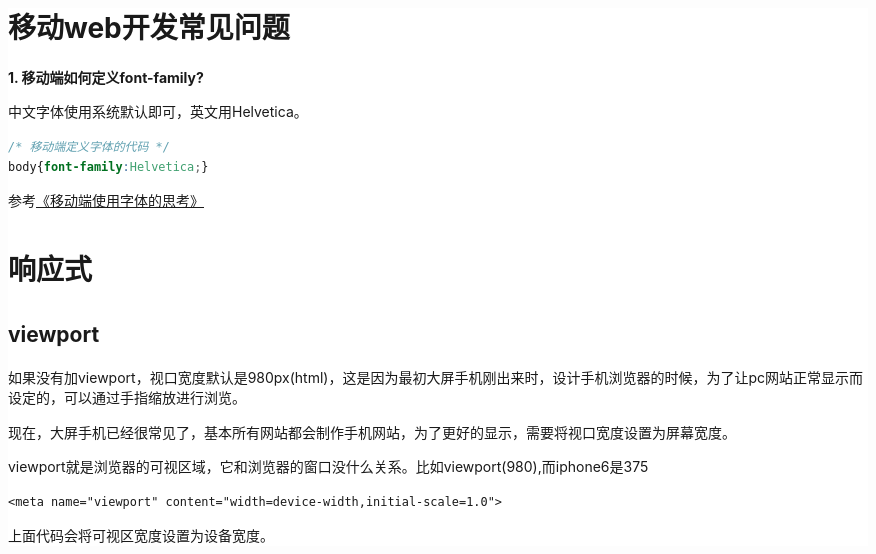 










































# 移动web开发常见问题


**1. 移动端如何定义font-family?**

中文字体使用系统默认即可，英文用Helvetica。

```css
/* 移动端定义字体的代码 */
body{font-family:Helvetica;}
```

参考[《移动端使用字体的思考》](http://www.cnblogs.com/PeunZhang/p/3592096.html)


# 响应式

## viewport

如果没有加viewport，视口宽度默认是980px(html)，这是因为最初大屏手机刚出来时，设计手机浏览器的时候，为了让pc网站正常显示而设定的，可以通过手指缩放进行浏览。

现在，大屏手机已经很常见了，基本所有网站都会制作手机网站，为了更好的显示，需要将视口宽度设置为屏幕宽度。

viewport就是浏览器的可视区域，它和浏览器的窗口没什么关系。比如viewport(980),而iphone6是375

```
<meta name="viewport" content="width=device-width,initial-scale=1.0">
```

上面代码会将可视区宽度设置为设备宽度。
